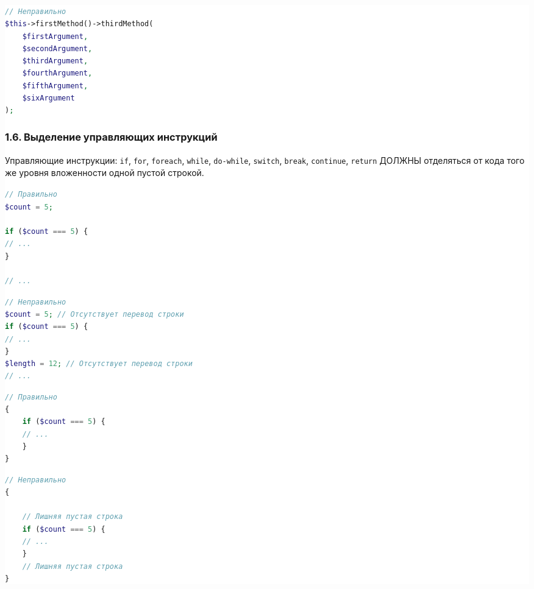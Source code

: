 ```php
// Неправильно
$this->firstMethod()->thirdMethod(
    $firstArgument,
    $secondArgument,
    $thirdArgument,
    $fourthArgument,
    $fifthArgument,
    $sixArgument
);
```


### 1.6. Выделение управляющих инструкций

Управляющие инструкции: `if`, `for`, `foreach`, `while`, `do-while`, `switch`, `break`, `continue`, `return`
ДОЛЖНЫ отделяться от кода того же уровня вложенности одной пустой строкой.

```php
// Правильно
$count = 5;

if ($count === 5) {
// ...
}

// ...
```

```php
// Неправильно
$count = 5; // Отсутствует перевод строки
if ($count === 5) {
// ...
}
$length = 12; // Отсутствует перевод строки
// ...
```

```php
// Правильно
{
    if ($count === 5) {
    // ...
    }
}
```

```php
// Неправильно
{

    // Лишняя пустая строка
    if ($count === 5) {
    // ...
    }
    // Лишняя пустая строка
}
```
